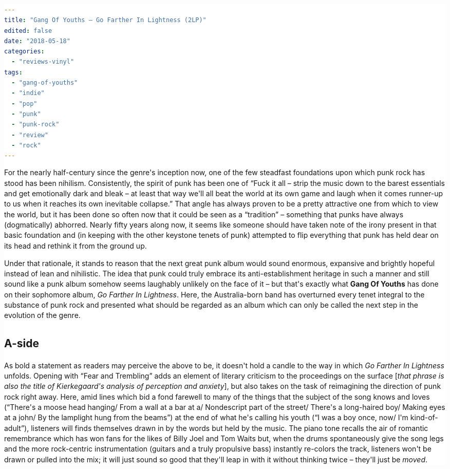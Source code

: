```yaml
---
title: "Gang Of Youths – Go Farther In Lightness (2LP)"
edited: false
date: "2018-05-18"
categories:
  - "reviews-vinyl"
tags:
  - "gang-of-youths"
  - "indie"
  - "pop"
  - "punk"
  - "punk-rock"
  - "review"
  - "rock"
---
```


For the nearly half-century since the genre's inception now, one of the few steadfast foundations upon which punk rock has stood has been nihilism. Consistently, the spirit of punk has been one of “Fuck it all – strip the music down to the barest essentials and get emotionally dark and bleak – at least that way we'll all beat the world at its own game and laugh when it comes runner-up to us when it reaches its own inevitable collapse.” That angle has always proven to be a pretty attractive one from which to view the world, but it has been done so often now that it could be seen as a “tradition” – something that punks have always (dogmatically) abhorred. Nearly fifty years along now, it seems like someone should have taken note of the irony present in that basic foundation and (in keeping with the other keystone tenets of punk) attempted to flip everything that punk has held dear on its head and rethink it from the ground up.

Under that rationale, it stands to reason that the next great punk album would sound enormous, expansive and brightly hopeful instead of lean and nihilistic. The idea that punk could truly embrace its anti-establishment heritage in such a manner and still sound like a punk album somehow seems laughably unlikely on the face of it – but that's exactly what **Gang Of Youths** has done on their sophomore album, _Go Farther In Lightness_. Here, the Australia-born band has overturned every tenet integral to the substance of punk rock and presented what should be regarded as an album which can only be called the next step in the evolution of the genre.

## A-side

As bold a statement as readers may perceive the above to be, it doesn't hold a candle to the way in which _Go Farther In Lightness_ unfolds. Opening with “Fear and Trembling” adds an element of literary criticism to the proceedings on the surface \[_that phrase is also the title of Kierkegaard's analysis of perception and anxiety_\], but also takes on the task of reimagining the direction of punk rock right away. Here, amid lines which bid a fond farewell to many of the things that the subject of the song knows and loves (“There's a moose head hanging/ From a wall at a bar at a/ Nondescript part of the street/ There's a long-haired boy/ Making eyes at a john/ By the lamplight hung from the beams”) at the end of what he's calling his youth (“I was a boy once, now/ I'm kind-of-adult”), listeners will finds themselves drawn in by the words but held by the music. The piano tone recalls the air of romantic remembrance which has won fans for the likes of Billy Joel and Tom Waits but, when the drums spontaneously give the song legs and the more rock-centric instrumentation (guitars and a truly propulsive bass) instantly re-colors the track, listeners won't be drawn or pulled into the mix; it will just sound so good that they'll leap in with it without thinking twice – they'll just be _moved_.
